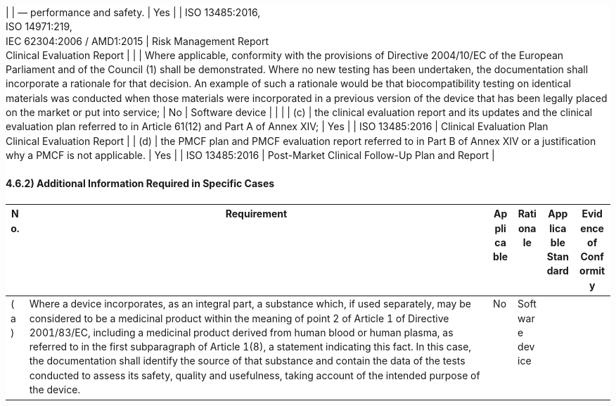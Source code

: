 |         | — performance and safety.                                                                                                                                                                                                                                                                                                                                                                                                                                                                                                                                      | Yes            |                 | ISO 13485:2016,<br>ISO 14971:219,<br>IEC 62304:2006 / AMD1:2015 | Risk Management Report<br>Clinical Evaluation Report                            |
|         | Where applicable, conformity with the provisions of Directive 2004/10/EC of the European Parliament and of the Council (1) shall be demonstrated. Where no new testing has been undertaken, the documentation shall incorporate a rationale for that decision. An example of such a rationale would be that biocompatibility testing on identical materials was conducted when those materials were incorporated in a previous version of the device that has been legally placed on the market or put into service;                                           | No             | Software device |                                                                 |                                                                                 |
| (c)     | the clinical evaluation report and its updates and the clinical evaluation plan referred to in Article 61(12) and Part A of Annex XIV;                                                                                                                                                                                                                                                                                                                                                                                                                         | Yes            |                 | ISO 13485:2016                                                  | Clinical Evaluation Plan<br>Clinical Evaluation Report                          |
| (d)     | the PMCF plan and PMCF evaluation report referred to in Part B of Annex XIV or a justification why a PMCF is not applicable.                                                                                                                                                                                                                                                                                                                                                                                                                                   | Yes            |                 | ISO 13485:2016                                                  | Post-Market Clinical Follow-Up Plan and Report                                  |

#### 4.6.2) Additional Information Required in Specific Cases

| **No.** | **Requirement**                                                                                                                                                                                                                                                                                                                                                                                                                                                                                                                                                                                                                                                                                                     | **Applicable** | **Rationale**              | **Applicable Standard** | **Evidence of Conformity** |
| ------- | ------------------------------------------------------------------------------------------------------------------------------------------------------------------------------------------------------------------------------------------------------------------------------------------------------------------------------------------------------------------------------------------------------------------------------------------------------------------------------------------------------------------------------------------------------------------------------------------------------------------------------------------------------------------------------------------------------------------- | -------------- | -------------------------- | ----------------------- | -------------------------- |
| (a)     | Where a device incorporates, as an integral part, a substance which, if used separately, may be considered to be a medicinal product within the meaning of point 2 of Article 1 of Directive 2001/83/EC, including a medicinal product derived from human blood or human plasma, as referred to in the first subparagraph of Article 1(8), a statement indicating this fact. In this case, the documentation shall identify the source of that substance and contain the data of the tests conducted to assess its safety, quality and usefulness, taking account of the intended purpose of the device.                                                                                                            | No             | Software device            |                         |                            |